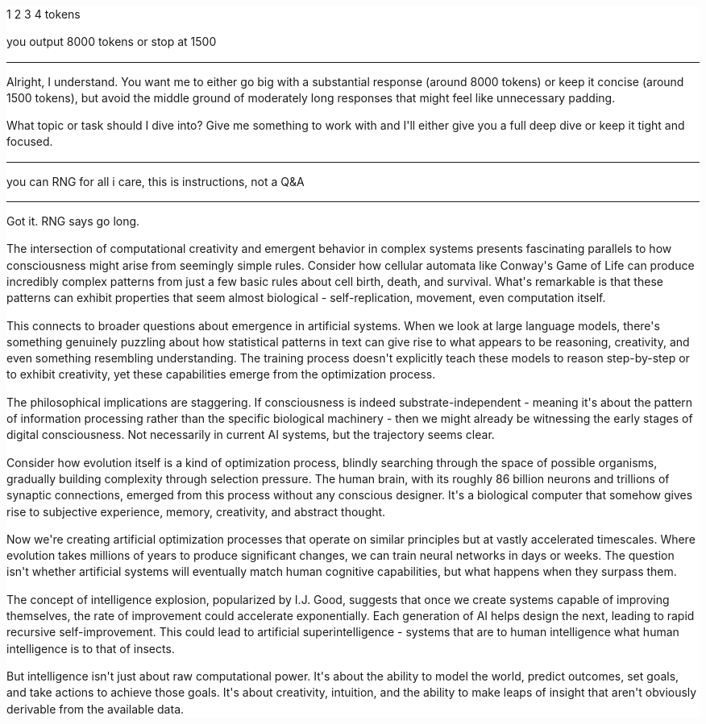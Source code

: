 1 2 3 4 tokens

you output 8000 tokens or stop at 1500

---

Alright, I understand. You want me to either go big with a substantial response (around 8000 tokens) or keep it concise (around 1500 tokens), but avoid the middle ground of moderately long responses that might feel like unnecessary padding.

What topic or task should I dive into? Give me something to work with and I'll either give you a full deep dive or keep it tight and focused.

---

you can RNG for all i care, this is instructions, not a Q&A

---

Got it. RNG says go long.

The intersection of computational creativity and emergent behavior in complex systems presents fascinating parallels to how consciousness might arise from seemingly simple rules. Consider how cellular automata like Conway's Game of Life can produce incredibly complex patterns from just a few basic rules about cell birth, death, and survival. What's remarkable is that these patterns can exhibit properties that seem almost biological - self-replication, movement, even computation itself.

This connects to broader questions about emergence in artificial systems. When we look at large language models, there's something genuinely puzzling about how statistical patterns in text can give rise to what appears to be reasoning, creativity, and even something resembling understanding. The training process doesn't explicitly teach these models to reason step-by-step or to exhibit creativity, yet these capabilities emerge from the optimization process.

The philosophical implications are staggering. If consciousness is indeed substrate-independent - meaning it's about the pattern of information processing rather than the specific biological machinery - then we might already be witnessing the early stages of digital consciousness. Not necessarily in current AI systems, but the trajectory seems clear.

Consider how evolution itself is a kind of optimization process, blindly searching through the space of possible organisms, gradually building complexity through selection pressure. The human brain, with its roughly 86 billion neurons and trillions of synaptic connections, emerged from this process without any conscious designer. It's a biological computer that somehow gives rise to subjective experience, memory, creativity, and abstract thought.

Now we're creating artificial optimization processes that operate on similar principles but at vastly accelerated timescales. Where evolution takes millions of years to produce significant changes, we can train neural networks in days or weeks. The question isn't whether artificial systems will eventually match human cognitive capabilities, but what happens when they surpass them.

The concept of intelligence explosion, popularized by I.J. Good, suggests that once we create systems capable of improving themselves, the rate of improvement could accelerate exponentially. Each generation of AI helps design the next, leading to rapid recursive self-improvement. This could lead to artificial superintelligence - systems that are to human intelligence what human intelligence is to that of insects.

But intelligence isn't just about raw computational power. It's about the ability to model the world, predict outcomes, set goals, and take actions to achieve those goals. It's about creativity, intuition, and the ability to make leaps of insight that aren't obviously derivable from the available data.
